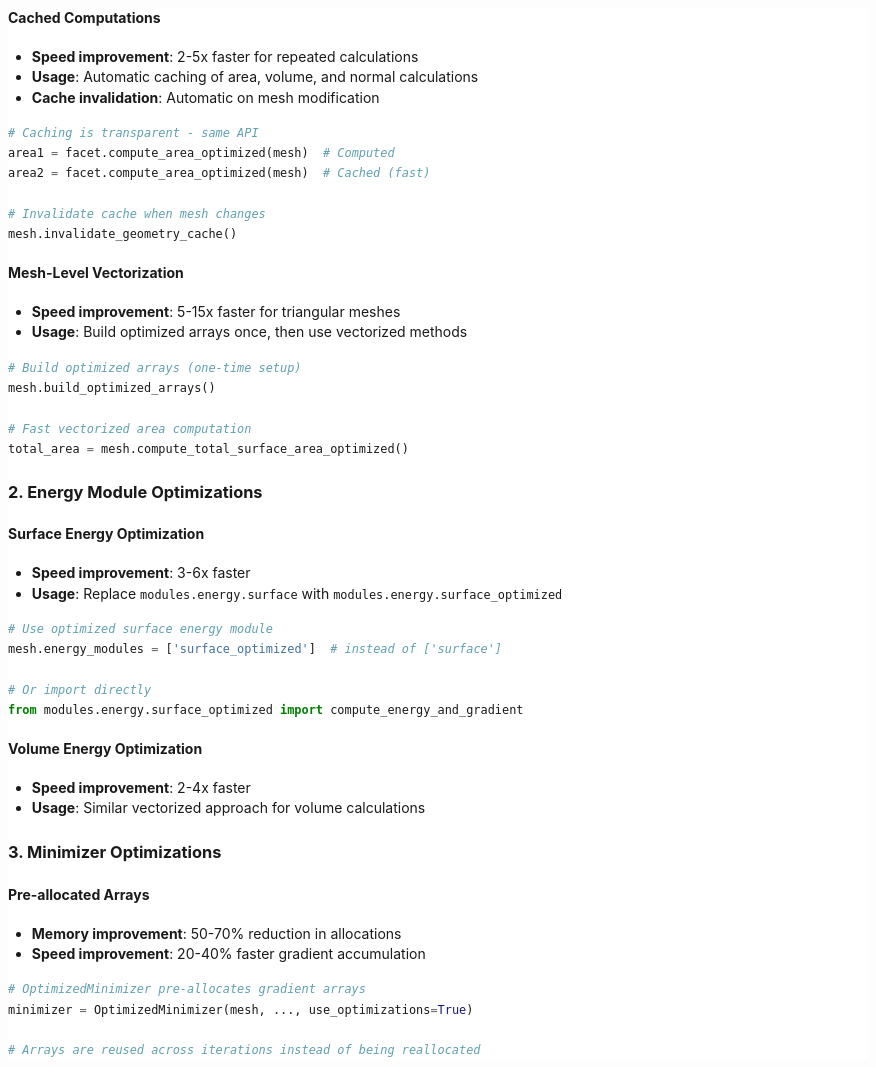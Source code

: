 #### Cached Computations
- **Speed improvement**: 2-5x faster for repeated calculations
- **Usage**: Automatic caching of area, volume, and normal calculations
- **Cache invalidation**: Automatic on mesh modification

```python
# Caching is transparent - same API
area1 = facet.compute_area_optimized(mesh)  # Computed
area2 = facet.compute_area_optimized(mesh)  # Cached (fast)

# Invalidate cache when mesh changes
mesh.invalidate_geometry_cache()
```

#### Mesh-Level Vectorization
- **Speed improvement**: 5-15x faster for triangular meshes
- **Usage**: Build optimized arrays once, then use vectorized methods

```python
# Build optimized arrays (one-time setup)
mesh.build_optimized_arrays()

# Fast vectorized area computation
total_area = mesh.compute_total_surface_area_optimized()
```

### 2. Energy Module Optimizations

#### Surface Energy Optimization
- **Speed improvement**: 3-6x faster
- **Usage**: Replace `modules.energy.surface` with `modules.energy.surface_optimized`

```python
# Use optimized surface energy module
mesh.energy_modules = ['surface_optimized']  # instead of ['surface']

# Or import directly
from modules.energy.surface_optimized import compute_energy_and_gradient
```

#### Volume Energy Optimization
- **Speed improvement**: 2-4x faster
- **Usage**: Similar vectorized approach for volume calculations

### 3. Minimizer Optimizations

#### Pre-allocated Arrays
- **Memory improvement**: 50-70% reduction in allocations
- **Speed improvement**: 20-40% faster gradient accumulation

```python
# OptimizedMinimizer pre-allocates gradient arrays
minimizer = OptimizedMinimizer(mesh, ..., use_optimizations=True)

# Arrays are reused across iterations instead of being reallocated
```
